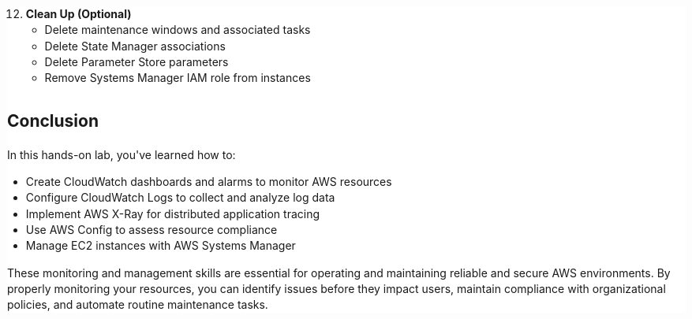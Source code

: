 12. **Clean Up (Optional)**
    - Delete maintenance windows and associated tasks
    - Delete State Manager associations
    - Delete Parameter Store parameters
    - Remove Systems Manager IAM role from instances

## Conclusion

In this hands-on lab, you've learned how to:
- Create CloudWatch dashboards and alarms to monitor AWS resources
- Configure CloudWatch Logs to collect and analyze log data
- Implement AWS X-Ray for distributed application tracing
- Use AWS Config to assess resource compliance
- Manage EC2 instances with AWS Systems Manager

These monitoring and management skills are essential for operating and maintaining reliable and secure AWS environments. By properly monitoring your resources, you can identify issues before they impact users, maintain compliance with organizational policies, and automate routine maintenance tasks. 